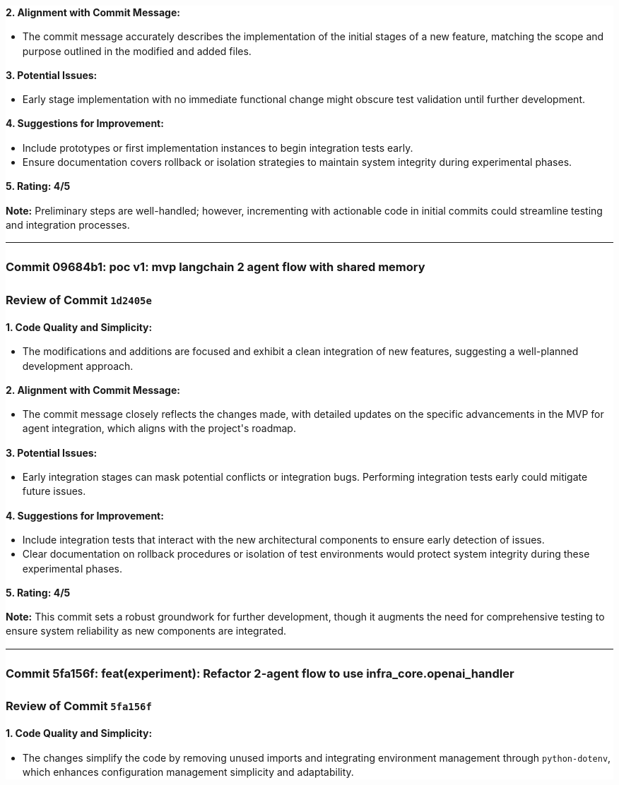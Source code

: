 **2. Alignment with Commit Message:**
   - The commit message accurately describes the implementation of the initial stages of a new feature, matching the scope and purpose outlined in the modified and added files.

**3. Potential Issues:**
   - Early stage implementation with no immediate functional change might obscure test validation until further development.

**4. Suggestions for Improvement:**
   - Include prototypes or first implementation instances to begin integration tests early.
   - Ensure documentation covers rollback or isolation strategies to maintain system integrity during experimental phases.

**5. Rating: 4/5**

**Note:** Preliminary steps are well-handled; however, incrementing with actionable code in initial commits could streamline testing and integration processes.


---

### Commit 09684b1: poc v1: mvp langchain 2 agent flow with shared memory
### Review of Commit `1d2405e`

**1. Code Quality and Simplicity:**
   - The modifications and additions are focused and exhibit a clean integration of new features, suggesting a well-planned development approach.

**2. Alignment with Commit Message:**
   - The commit message closely reflects the changes made, with detailed updates on the specific advancements in the MVP for agent integration, which aligns with the project's roadmap.

**3. Potential Issues:**
   - Early integration stages can mask potential conflicts or integration bugs. Performing integration tests early could mitigate future issues.

**4. Suggestions for Improvement:**
   - Include integration tests that interact with the new architectural components to ensure early detection of issues.
   - Clear documentation on rollback procedures or isolation of test environments would protect system integrity during these experimental phases.

**5. Rating: 4/5**

**Note:** This commit sets a robust groundwork for further development, though it augments the need for comprehensive testing to ensure system reliability as new components are integrated.


---

### Commit 5fa156f: feat(experiment): Refactor 2-agent flow to use infra_core.openai_handler
### Review of Commit `5fa156f`

**1. Code Quality and Simplicity:**
   - The changes simplify the code by removing unused imports and integrating environment management through `python-dotenv`, which enhances configuration management simplicity and adaptability.
